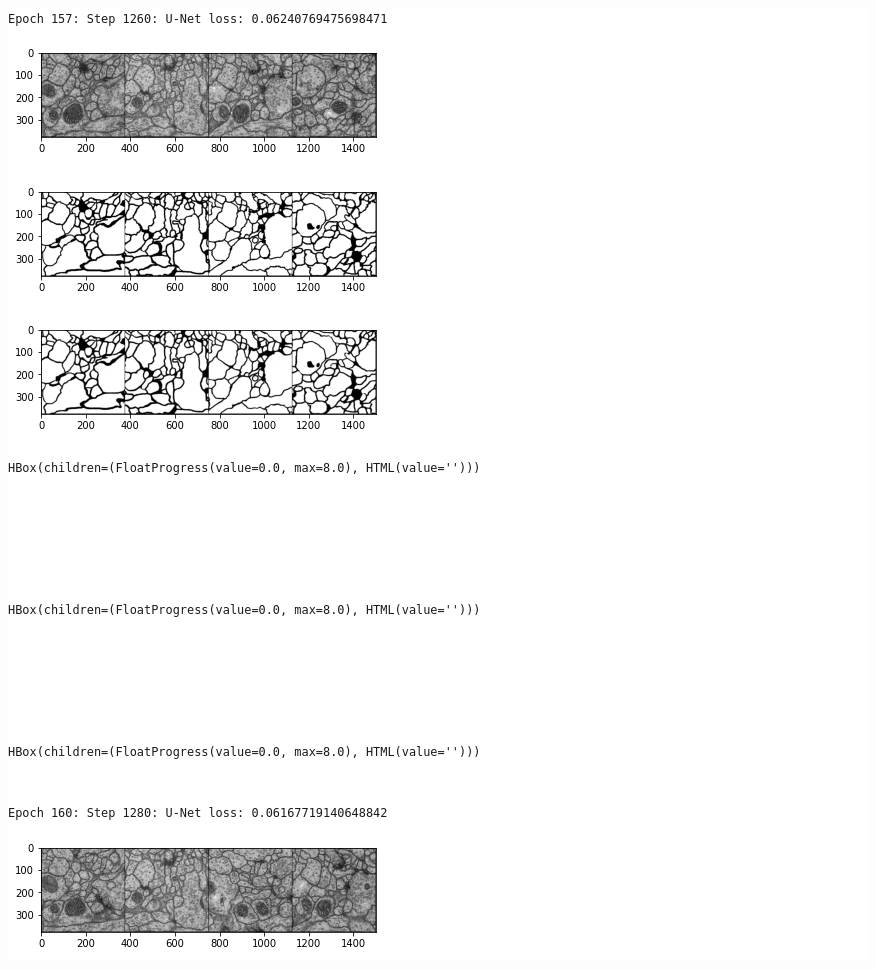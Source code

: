 
    Epoch 157: Step 1260: U-Net loss: 0.06240769475698471



![png](output_22_568.png)



![png](output_22_569.png)



![png](output_22_570.png)


    



    HBox(children=(FloatProgress(value=0.0, max=8.0), HTML(value='')))


    



    HBox(children=(FloatProgress(value=0.0, max=8.0), HTML(value='')))


    



    HBox(children=(FloatProgress(value=0.0, max=8.0), HTML(value='')))


    Epoch 160: Step 1280: U-Net loss: 0.06167719140648842



![png](output_22_578.png)
